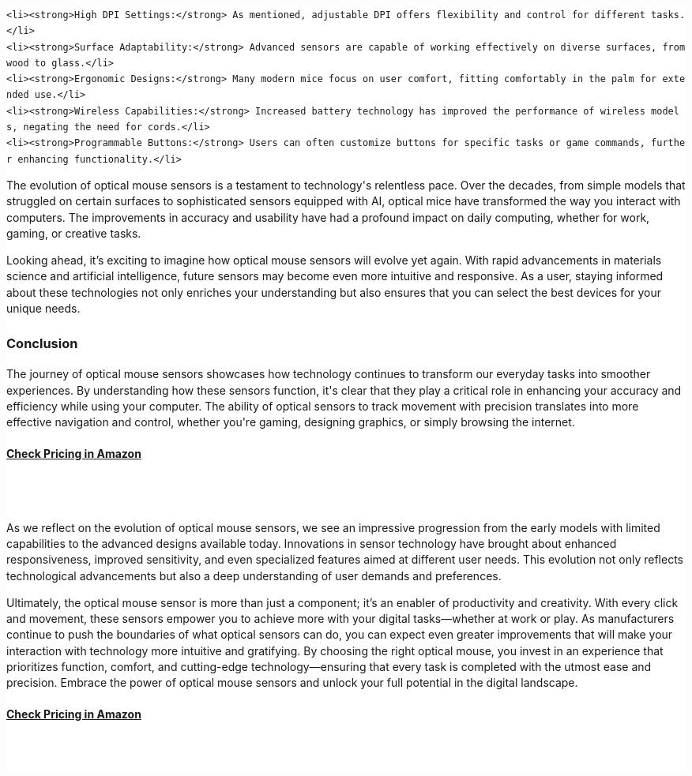     <li><strong>High DPI Settings:</strong> As mentioned, adjustable DPI offers flexibility and control for different tasks.</li>
    <li><strong>Surface Adaptability:</strong> Advanced sensors are capable of working effectively on diverse surfaces, from wood to glass.</li>
    <li><strong>Ergonomic Designs:</strong> Many modern mice focus on user comfort, fitting comfortably in the palm for extended use.</li>
    <li><strong>Wireless Capabilities:</strong> Increased battery technology has improved the performance of wireless models, negating the need for cords.</li>
    <li><strong>Programmable Buttons:</strong> Users can often customize buttons for specific tasks or game commands, further enhancing functionality.</li>
</ul>
<p>The evolution of optical mouse sensors is a testament to technology's relentless pace. Over the decades, from simple models that struggled on certain surfaces to sophisticated sensors equipped with AI, optical mice have transformed the way you interact with computers. The improvements in accuracy and usability have had a profound impact on daily computing, whether for work, gaming, or creative tasks.</p>
<p>Looking ahead, it’s exciting to imagine how optical mouse sensors will evolve yet again. With rapid advancements in materials science and artificial intelligence, future sensors may become even more intuitive and responsive. As a user, staying informed about these technologies not only enriches your understanding but also ensures that you can select the best devices for your unique needs.</p><h3>Conclusion</h3><p>The journey of optical mouse sensors showcases how technology continues to transform our everyday tasks into smoother experiences. By understanding how these sensors function, it's clear that they play a critical role in enhancing your accuracy and efficiency while using your computer. The ability of optical sensors to track movement with precision translates into more effective navigation and control, whether you're gaming, designing graphics, or simply browsing the internet.</p>
<h4><a href="https://easyfree.com.au/check-amazon-from-git">Check Pricing in Amazon</a></h4><br><br><p>As we reflect on the evolution of optical mouse sensors, we see an impressive progression from the early models with limited capabilities to the advanced designs available today. Innovations in sensor technology have brought about enhanced responsiveness, improved sensitivity, and even specialized features aimed at different user needs. This evolution not only reflects technological advancements but also a deep understanding of user demands and preferences.</p>
<p>Ultimately, the optical mouse sensor is more than just a component; it’s an enabler of productivity and creativity. With every click and movement, these sensors empower you to achieve more with your digital tasks—whether at work or play. As manufacturers continue to push the boundaries of what optical sensors can do, you can expect even greater improvements that will make your interaction with technology more intuitive and gratifying. By choosing the right optical mouse, you invest in an experience that prioritizes function, comfort, and cutting-edge technology—ensuring that every task is completed with the utmost ease and precision. Embrace the power of optical mouse sensors and unlock your full potential in the digital landscape.</p>
<h4><a href="https://easyfree.com.au/check-amazon-from-git">Check Pricing in Amazon</a></h4><br><br>